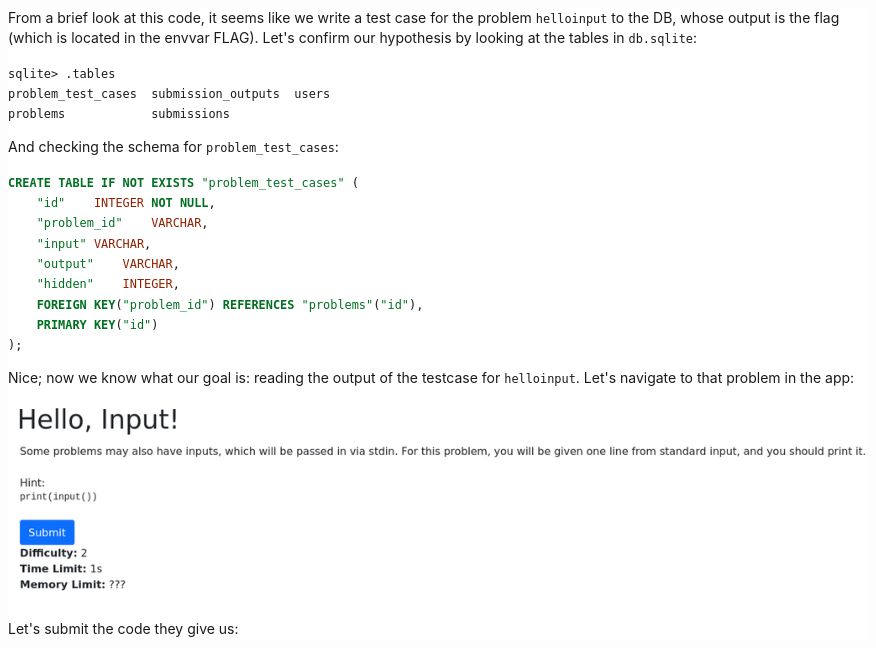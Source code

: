 From a brief look at this code, it seems like we write a test case for the problem `helloinput` to the DB, whose output is the flag (which is located in the envvar FLAG). Let's confirm our hypothesis by looking at the tables in `db.sqlite`:

```
sqlite> .tables
problem_test_cases  submission_outputs  users             
problems            submissions     
```

And checking the schema for `problem_test_cases`:

```sql
CREATE TABLE IF NOT EXISTS "problem_test_cases" (
	"id"	INTEGER NOT NULL,
	"problem_id"	VARCHAR,
	"input"	VARCHAR,
	"output"	VARCHAR,
	"hidden"	INTEGER,
	FOREIGN KEY("problem_id") REFERENCES "problems"("id"),
	PRIMARY KEY("id")
);
```

Nice; now we know what our goal is: reading the output of the testcase for `helloinput`. Let's navigate to that problem in the app:

![hello_input](/assets/img/idek2024/hello_input.png)

Let's submit the code they give us:
